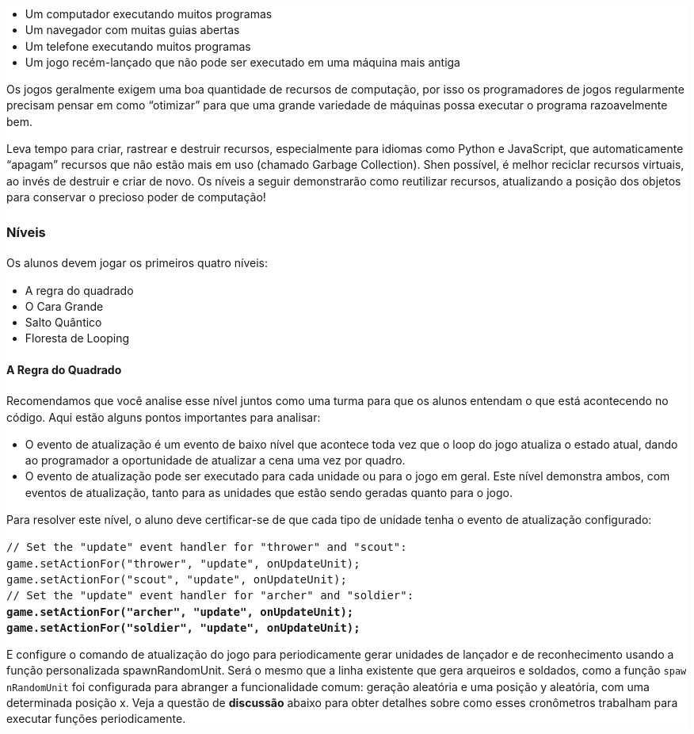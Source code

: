 * Um computador executando muitos programas
* Um navegador com muitas guias abertas
* Um telefone executando muitos programas
* Um jogo recém-lançado que não pode ser executado em uma máquina mais antiga

Os jogos geralmente exigem uma boa quantidade de recursos de computação, por isso os programadores de jogos regularmente precisam pensar em como “otimizar” para que uma grande variedade de máquinas possa executar o programa razoavelmente bem.

Leva tempo para criar, rastrear e destruir recursos, especialmente para idiomas como Python e JavaScript, que automaticamente “apagam” recursos que não estão mais em uso (chamado Garbage Collection). Shen possível, é melhor reciclar recursos virtuais, ao invés de destruir e criar de novo. Os níveis a seguir demonstrarão como reutilizar recursos, atualizando a posição dos objetos para conservar o precioso poder de computação!

### Níveis


Os alunos devem jogar os primeiros quatro níveis:

* A regra do quadrado
* O Cara Grande
* Salto Quântico
* Floresta de Looping  

#### A Regra do Quadrado


Recomendamos que você analise esse nível juntos como uma turma para que os alunos entendam o que está acontecendo no código. Aqui estão alguns pontos importantes para analisar:

* O evento de atualização é um evento de baixo nível que acontece toda vez que o loop do jogo atualiza o estado atual, dando ao programador a oportunidade de atualizar a cena uma vez por quadro.
* O evento de atualização pode ser executado para cada unidade ou para o jogo em geral. Este nível demonstra ambos, com eventos de atualização, tanto para as unidades que estão sendo geradas quanto para o jogo.

Para resolver este nível, o aluno deve certificar-se de que cada tipo de unidade tenha o evento de atualização configurado:

<pre>
// Set the "update" event handler for "thrower" and "scout":
game.setActionFor("thrower", "update", onUpdateUnit);
game.setActionFor("scout", "update", onUpdateUnit);
// Set the "update" event handler for "archer" and "soldier":
<b>game.setActionFor("archer", "update", onUpdateUnit);
game.setActionFor("soldier", "update", onUpdateUnit);</b>
</pre>

E configure o comando de atualização do jogo para periodicamente gerar unidades de lançador e de reconhecimento usando a função personalizada spawnRandomUnit. Será o mesmo que a linha existente que gera arqueiros e soldados, como a função `spawnRandomUnit` foi configurada para abranger a funcionalidade comum: geração aleatória e uma posição y aleatória, com uma determinada posição x. Veja a questão de **discussão** abaixo para obter detalhes sobre como esses cronômetros trabalham para executar funções periodicamente.
